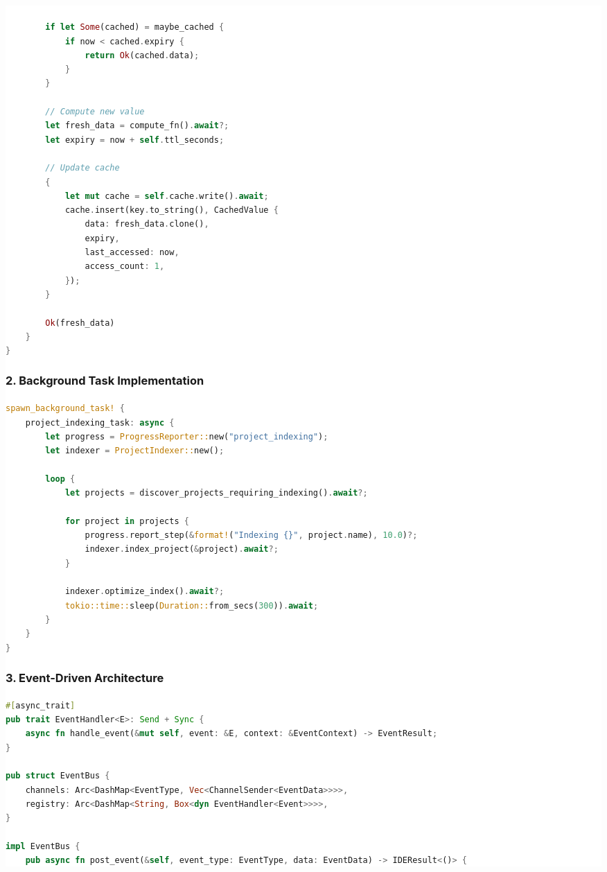 ```rust:src-tauri/src/utils/cache.rs

        if let Some(cached) = maybe_cached {
            if now < cached.expiry {
                return Ok(cached.data);
            }
        }

        // Compute new value
        let fresh_data = compute_fn().await?;
        let expiry = now + self.ttl_seconds;

        // Update cache
        {
            let mut cache = self.cache.write().await;
            cache.insert(key.to_string(), CachedValue {
                data: fresh_data.clone(),
                expiry,
                last_accessed: now,
                access_count: 1,
            });
        }

        Ok(fresh_data)
    }
}
```

### 2. **Background Task Implementation**
```rust:src-tauri/src/lifecycle/lifecycle.rs
spawn_background_task! {
    project_indexing_task: async {
        let progress = ProgressReporter::new("project_indexing");
        let indexer = ProjectIndexer::new();

        loop {
            let projects = discover_projects_requiring_indexing().await?;

            for project in projects {
                progress.report_step(&format!("Indexing {}", project.name), 10.0)?;
                indexer.index_project(&project).await?;
            }

            indexer.optimize_index().await?;
            tokio::time::sleep(Duration::from_secs(300)).await;
        }
    }
}
```

### 3. **Event-Driven Architecture**
```rust:src-tauri/src/infra.rs
#[async_trait]
pub trait EventHandler<E>: Send + Sync {
    async fn handle_event(&mut self, event: &E, context: &EventContext) -> EventResult;
}

pub struct EventBus {
    channels: Arc<DashMap<EventType, Vec<ChannelSender<EventData>>>>,
    registry: Arc<DashMap<String, Box<dyn EventHandler<Event>>>>,
}

impl EventBus {
    pub async fn post_event(&self, event_type: EventType, data: EventData) -> IDEResult<()> {
```